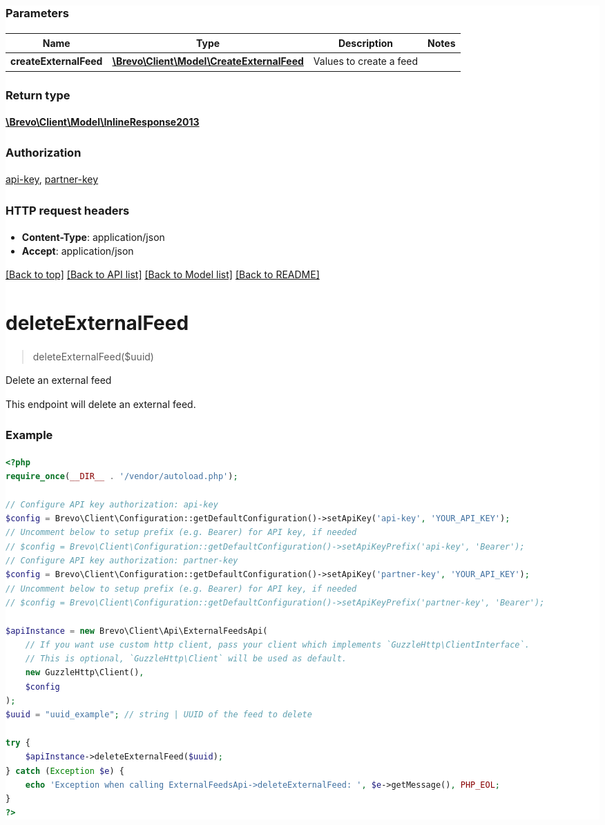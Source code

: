 ### Parameters

Name | Type | Description  | Notes
------------- | ------------- | ------------- | -------------
 **createExternalFeed** | [**\Brevo\Client\Model\CreateExternalFeed**](../Model/CreateExternalFeed.md)| Values to create a feed |

### Return type

[**\Brevo\Client\Model\InlineResponse2013**](../Model/InlineResponse2013.md)

### Authorization

[api-key](../../README.md#api-key), [partner-key](../../README.md#partner-key)

### HTTP request headers

 - **Content-Type**: application/json
 - **Accept**: application/json

[[Back to top]](#) [[Back to API list]](../../README.md#documentation-for-api-endpoints) [[Back to Model list]](../../README.md#documentation-for-models) [[Back to README]](../../README.md)

# **deleteExternalFeed**
> deleteExternalFeed($uuid)

Delete an external feed

This endpoint will delete an external feed.

### Example
```php
<?php
require_once(__DIR__ . '/vendor/autoload.php');

// Configure API key authorization: api-key
$config = Brevo\Client\Configuration::getDefaultConfiguration()->setApiKey('api-key', 'YOUR_API_KEY');
// Uncomment below to setup prefix (e.g. Bearer) for API key, if needed
// $config = Brevo\Client\Configuration::getDefaultConfiguration()->setApiKeyPrefix('api-key', 'Bearer');
// Configure API key authorization: partner-key
$config = Brevo\Client\Configuration::getDefaultConfiguration()->setApiKey('partner-key', 'YOUR_API_KEY');
// Uncomment below to setup prefix (e.g. Bearer) for API key, if needed
// $config = Brevo\Client\Configuration::getDefaultConfiguration()->setApiKeyPrefix('partner-key', 'Bearer');

$apiInstance = new Brevo\Client\Api\ExternalFeedsApi(
    // If you want use custom http client, pass your client which implements `GuzzleHttp\ClientInterface`.
    // This is optional, `GuzzleHttp\Client` will be used as default.
    new GuzzleHttp\Client(),
    $config
);
$uuid = "uuid_example"; // string | UUID of the feed to delete

try {
    $apiInstance->deleteExternalFeed($uuid);
} catch (Exception $e) {
    echo 'Exception when calling ExternalFeedsApi->deleteExternalFeed: ', $e->getMessage(), PHP_EOL;
}
?>
```